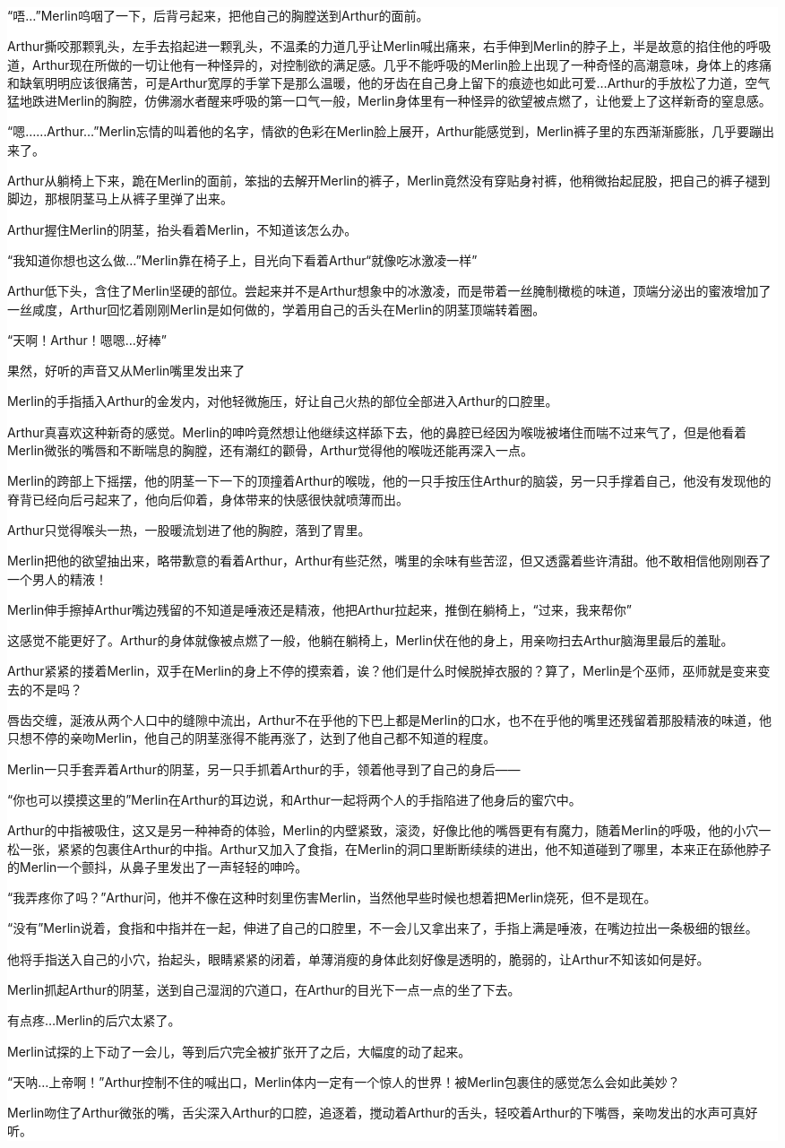 “唔…”Merlin呜咽了一下，后背弓起来，把他自己的胸膛送到Arthur的面前。

Arthur撕咬那颗乳头，左手去掐起进一颗乳头，不温柔的力道几乎让Merlin喊出痛来，右手伸到Merlin的脖子上，半是故意的掐住他的呼吸道，Arthur现在所做的一切让他有一种怪异的，对控制欲的满足感。几乎不能呼吸的Merlin脸上出现了一种奇怪的高潮意味，身体上的疼痛和缺氧明明应该很痛苦，可是Arthur宽厚的手掌下是那么温暖，他的牙齿在自己身上留下的痕迹也如此可爱…Arthur的手放松了力道，空气猛地跌进Merlin的胸腔，仿佛溺水者醒来呼吸的第一口气一般，Merlin身体里有一种怪异的欲望被点燃了，让他爱上了这样新奇的窒息感。

“嗯……Arthur…”Merlin忘情的叫着他的名字，情欲的色彩在Merlin脸上展开，Arthur能感觉到，Merlin裤子里的东西渐渐膨胀，几乎要蹦出来了。

Arthur从躺椅上下来，跪在Merlin的面前，笨拙的去解开Merlin的裤子，Merlin竟然没有穿贴身衬裤，他稍微抬起屁股，把自己的裤子褪到脚边，那根阴茎马上从裤子里弹了出来。

Arthur握住Merlin的阴茎，抬头看着Merlin，不知道该怎么办。

“我知道你想也这么做…”Merlin靠在椅子上，目光向下看着Arthur“就像吃冰激凌一样”

Arthur低下头，含住了Merlin坚硬的部位。尝起来并不是Arthur想象中的冰激凌，而是带着一丝腌制橄榄的味道，顶端分泌出的蜜液增加了一丝咸度，Arthur回忆着刚刚Merlin是如何做的，学着用自己的舌头在Merlin的阴茎顶端转着圈。

“天啊！Arthur！嗯嗯…好棒”

果然，好听的声音又从Merlin嘴里发出来了

Merlin的手指插入Arthur的金发内，对他轻微施压，好让自己火热的部位全部进入Arthur的口腔里。

Arthur真喜欢这种新奇的感觉。Merlin的呻吟竟然想让他继续这样舔下去，他的鼻腔已经因为喉咙被堵住而喘不过来气了，但是他看着Merlin微张的嘴唇和不断喘息的胸膛，还有潮红的颧骨，Arthur觉得他的喉咙还能再深入一点。

Merlin的跨部上下摇摆，他的阴茎一下一下的顶撞着Arthur的喉咙，他的一只手按压住Arthur的脑袋，另一只手撑着自己，他没有发现他的脊背已经向后弓起来了，他向后仰着，身体带来的快感很快就喷薄而出。

Arthur只觉得喉头一热，一股暖流划进了他的胸腔，落到了胃里。

Merlin把他的欲望抽出来，略带歉意的看着Arthur，Arthur有些茫然，嘴里的余味有些苦涩，但又透露着些许清甜。他不敢相信他刚刚吞了一个男人的精液！

Merlin伸手擦掉Arthur嘴边残留的不知道是唾液还是精液，他把Arthur拉起来，推倒在躺椅上，“过来，我来帮你”

这感觉不能更好了。Arthur的身体就像被点燃了一般，他躺在躺椅上，Merlin伏在他的身上，用亲吻扫去Arthur脑海里最后的羞耻。

Arthur紧紧的搂着Merlin，双手在Merlin的身上不停的摸索着，诶？他们是什么时候脱掉衣服的？算了，Merlin是个巫师，巫师就是变来变去的不是吗？

唇齿交缠，涎液从两个人口中的缝隙中流出，Arthur不在乎他的下巴上都是Merlin的口水，也不在乎他的嘴里还残留着那股精液的味道，他只想不停的亲吻Merlin，他自己的阴茎涨得不能再涨了，达到了他自己都不知道的程度。

Merlin一只手套弄着Arthur的阴茎，另一只手抓着Arthur的手，领着他寻到了自己的身后——

“你也可以摸摸这里的”Merlin在Arthur的耳边说，和Arthur一起将两个人的手指陷进了他身后的蜜穴中。

Arthur的中指被吸住，这又是另一种神奇的体验，Merlin的内壁紧致，滚烫，好像比他的嘴唇更有有魔力，随着Merlin的呼吸，他的小穴一松一张，紧紧的包裹住Arthur的中指。Arthur又加入了食指，在Merlin的洞口里断断续续的进出，他不知道碰到了哪里，本来正在舔他脖子的Merlin一个颤抖，从鼻子里发出了一声轻轻的呻吟。

“我弄疼你了吗？”Arthur问，他并不像在这种时刻里伤害Merlin，当然他早些时候也想着把Merlin烧死，但不是现在。

“没有”Merlin说着，食指和中指并在一起，伸进了自己的口腔里，不一会儿又拿出来了，手指上满是唾液，在嘴边拉出一条极细的银丝。

他将手指送入自己的小穴，抬起头，眼睛紧紧的闭着，单薄消瘦的身体此刻好像是透明的，脆弱的，让Arthur不知该如何是好。

Merlin抓起Arthur的阴茎，送到自己湿润的穴道口，在Arthur的目光下一点一点的坐了下去。

有点疼…Merlin的后穴太紧了。

Merlin试探的上下动了一会儿，等到后穴完全被扩张开了之后，大幅度的动了起来。

“天呐…上帝啊！”Arthur控制不住的喊出口，Merlin体内一定有一个惊人的世界！被Merlin包裹住的感觉怎么会如此美妙？

Merlin吻住了Arthur微张的嘴，舌尖深入Arthur的口腔，追逐着，搅动着Arthur的舌头，轻咬着Arthur的下嘴唇，亲吻发出的水声可真好听。
